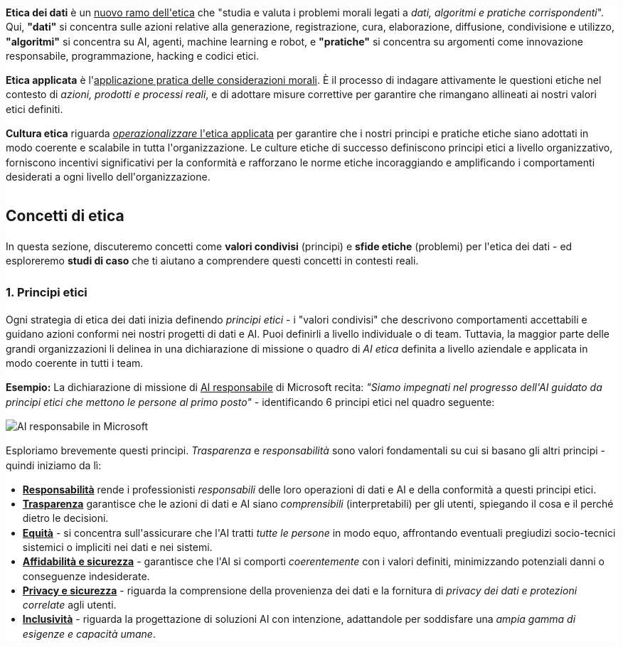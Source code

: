 **Etica dei dati** è un [nuovo ramo dell'etica](https://royalsocietypublishing.org/doi/full/10.1098/rsta.2016.0360#sec-1) che "studia e valuta i problemi morali legati a _dati, algoritmi e pratiche corrispondenti_". Qui, **"dati"** si concentra sulle azioni relative alla generazione, registrazione, cura, elaborazione, diffusione, condivisione e utilizzo, **"algoritmi"** si concentra su AI, agenti, machine learning e robot, e **"pratiche"** si concentra su argomenti come innovazione responsabile, programmazione, hacking e codici etici.

**Etica applicata** è l'[applicazione pratica delle considerazioni morali](https://en.wikipedia.org/wiki/Applied_ethics). È il processo di indagare attivamente le questioni etiche nel contesto di _azioni, prodotti e processi reali_, e di adottare misure correttive per garantire che rimangano allineati ai nostri valori etici definiti.

**Cultura etica** riguarda [_operazionalizzare_ l'etica applicata](https://hbr.org/2019/05/how-to-design-an-ethical-organization) per garantire che i nostri principi e pratiche etiche siano adottati in modo coerente e scalabile in tutta l'organizzazione. Le culture etiche di successo definiscono principi etici a livello organizzativo, forniscono incentivi significativi per la conformità e rafforzano le norme etiche incoraggiando e amplificando i comportamenti desiderati a ogni livello dell'organizzazione.

## Concetti di etica

In questa sezione, discuteremo concetti come **valori condivisi** (principi) e **sfide etiche** (problemi) per l'etica dei dati - ed esploreremo **studi di caso** che ti aiutano a comprendere questi concetti in contesti reali.

### 1. Principi etici

Ogni strategia di etica dei dati inizia definendo _principi etici_ - i "valori condivisi" che descrivono comportamenti accettabili e guidano azioni conformi nei nostri progetti di dati e AI. Puoi definirli a livello individuale o di team. Tuttavia, la maggior parte delle grandi organizzazioni li delinea in una dichiarazione di missione o quadro di _AI etica_ definita a livello aziendale e applicata in modo coerente in tutti i team.

**Esempio:** La dichiarazione di missione di [AI responsabile](https://www.microsoft.com/en-us/ai/responsible-ai) di Microsoft recita: _"Siamo impegnati nel progresso dell'AI guidato da principi etici che mettono le persone al primo posto"_ - identificando 6 principi etici nel quadro seguente:

![AI responsabile in Microsoft](https://docs.microsoft.com/en-gb/azure/cognitive-services/personalizer/media/ethics-and-responsible-use/ai-values-future-computed.png)

Esploriamo brevemente questi principi. _Trasparenza_ e _responsabilità_ sono valori fondamentali su cui si basano gli altri principi - quindi iniziamo da lì:

* [**Responsabilità**](https://www.microsoft.com/en-us/ai/responsible-ai?activetab=pivot1:primaryr6) rende i professionisti _responsabili_ delle loro operazioni di dati e AI e della conformità a questi principi etici.
* [**Trasparenza**](https://www.microsoft.com/en-us/ai/responsible-ai?activetab=pivot1:primaryr6) garantisce che le azioni di dati e AI siano _comprensibili_ (interpretabili) per gli utenti, spiegando il cosa e il perché dietro le decisioni.
* [**Equità**](https://www.microsoft.com/en-us/ai/responsible-ai?activetab=pivot1%3aprimaryr6) - si concentra sull'assicurare che l'AI tratti _tutte le persone_ in modo equo, affrontando eventuali pregiudizi socio-tecnici sistemici o impliciti nei dati e nei sistemi.
* [**Affidabilità e sicurezza**](https://www.microsoft.com/en-us/ai/responsible-ai?activetab=pivot1:primaryr6) - garantisce che l'AI si comporti _coerentemente_ con i valori definiti, minimizzando potenziali danni o conseguenze indesiderate.
* [**Privacy e sicurezza**](https://www.microsoft.com/en-us/ai/responsible-ai?activetab=pivot1:primaryr6) - riguarda la comprensione della provenienza dei dati e la fornitura di _privacy dei dati e protezioni correlate_ agli utenti.
* [**Inclusività**](https://www.microsoft.com/en-us/ai/responsible-ai?activetab=pivot1:primaryr6) - riguarda la progettazione di soluzioni AI con intenzione, adattandole per soddisfare una _ampia gamma di esigenze e capacità umane_.
